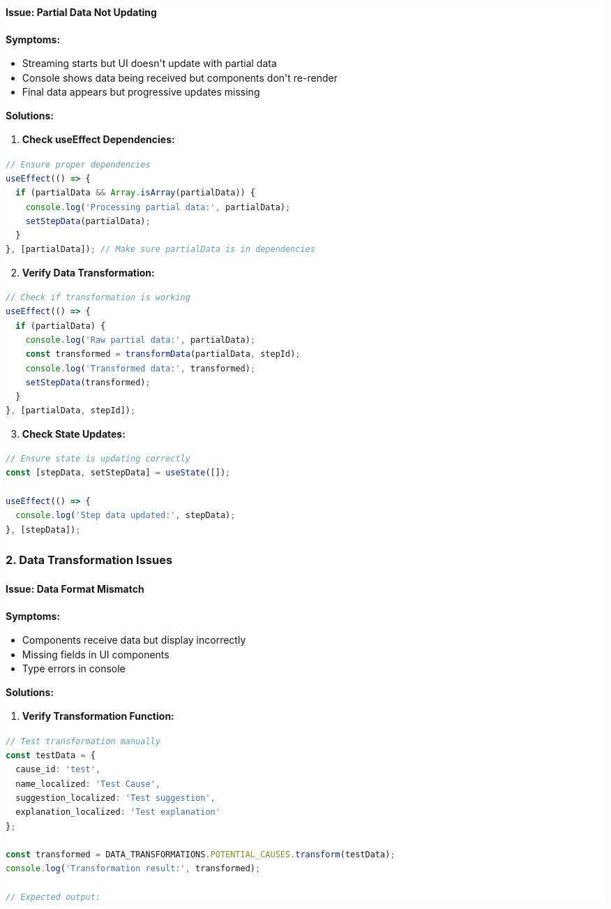 #### Issue: Partial Data Not Updating

**Symptoms:**
- Streaming starts but UI doesn't update with partial data
- Console shows data being received but components don't re-render
- Final data appears but progressive updates missing

**Solutions:**

1. **Check useEffect Dependencies:**
```typescript
// Ensure proper dependencies
useEffect(() => {
  if (partialData && Array.isArray(partialData)) {
    console.log('Processing partial data:', partialData);
    setStepData(partialData);
  }
}, [partialData]); // Make sure partialData is in dependencies
```

2. **Verify Data Transformation:**
```typescript
// Check if transformation is working
useEffect(() => {
  if (partialData) {
    console.log('Raw partial data:', partialData);
    const transformed = transformData(partialData, stepId);
    console.log('Transformed data:', transformed);
    setStepData(transformed);
  }
}, [partialData, stepId]);
```

3. **Check State Updates:**
```typescript
// Ensure state is updating correctly
const [stepData, setStepData] = useState([]);

useEffect(() => {
  console.log('Step data updated:', stepData);
}, [stepData]);
```

### 2. Data Transformation Issues

#### Issue: Data Format Mismatch

**Symptoms:**
- Components receive data but display incorrectly
- Missing fields in UI components
- Type errors in console

**Solutions:**

1. **Verify Transformation Function:**
```typescript
// Test transformation manually
const testData = {
  cause_id: 'test',
  name_localized: 'Test Cause',
  suggestion_localized: 'Test suggestion',
  explanation_localized: 'Test explanation'
};

const transformed = DATA_TRANSFORMATIONS.POTENTIAL_CAUSES.transform(testData);
console.log('Transformation result:', transformed);

// Expected output:
```